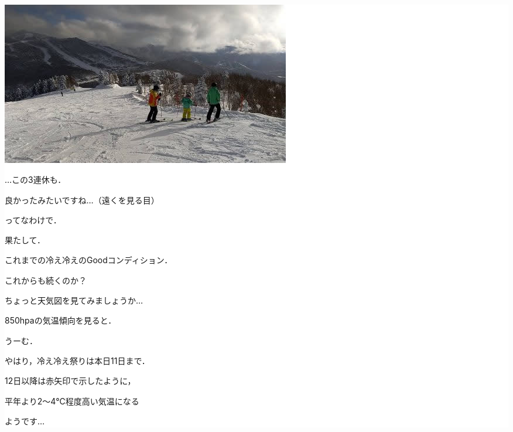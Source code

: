 


![cdd1067449dd7d5f6d41682a48624181.jpg](images/cdd1067449dd7d5f6d41682a48624181.jpg)







…この3連休も．


良かったみたいですね…（遠くを見る目）





ってなわけで．


果たして．


これまでの冷え冷えのGoodコンディション．


これからも続くのか？


ちょっと天気図を見てみましょうか…





850hpaの気温傾向を見ると．


うーむ．


やはり，冷え冷え祭りは本日11日まで．


12日以降は赤矢印で示したように，


平年より2～4℃程度高い気温になる


ようです…
